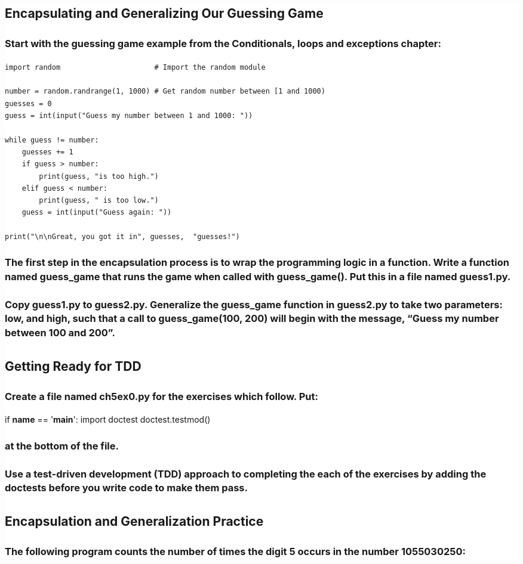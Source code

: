 ## Encapsulating and Generalizing Our Guessing Game

###    Start with the guessing game example from the Conditionals, loops and exceptions chapter:

    import random                      # Import the random module 

    number = random.randrange(1, 1000) # Get random number between [1 and 1000)
    guesses = 0
    guess = int(input("Guess my number between 1 and 1000: "))

    while guess != number:
        guesses += 1
        if guess > number:
            print(guess, "is too high.") 
        elif guess < number:
            print(guess, " is too low.")
        guess = int(input("Guess again: "))

    print("\n\nGreat, you got it in", guesses,  "guesses!")

###    The first step in the encapsulation process is to wrap the programming logic in a function. Write a function named guess_game that runs the game when called with guess_game(). Put this in a file named guess1.py.

###    Copy guess1.py to guess2.py. Generalize the guess_game function in guess2.py to take two parameters: low, and high, such that a call to guess_game(100, 200) will begin with the message, “Guess my number between 100 and 200”.

## Getting Ready for TDD

### Create a file named ch5ex0.py for the exercises which follow. Put:

if __name__ == '__main__':
    import doctest
    doctest.testmod()

### at the bottom of the file.

### Use a test-driven development (TDD) approach to completing the each of the exercises by adding the doctests before you write code to make them pass.

## Encapsulation and Generalization Practice

###    The following program counts the number of times the digit 5 occurs in the number 1055030250:
